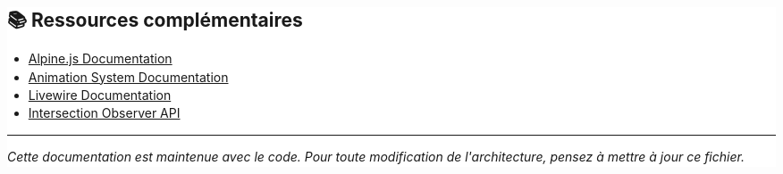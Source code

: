 ## 📚 Ressources complémentaires

- [Alpine.js Documentation](https://alpinejs.dev/)
- [Animation System Documentation](./ANIMATION_SYSTEM.md)
- [Livewire Documentation](https://laravel-livewire.com/)
- [Intersection Observer API](https://developer.mozilla.org/en-US/docs/Web/API/Intersection_Observer_API)

---

*Cette documentation est maintenue avec le code. Pour toute modification de l'architecture, pensez à mettre à jour ce fichier.*
 
 